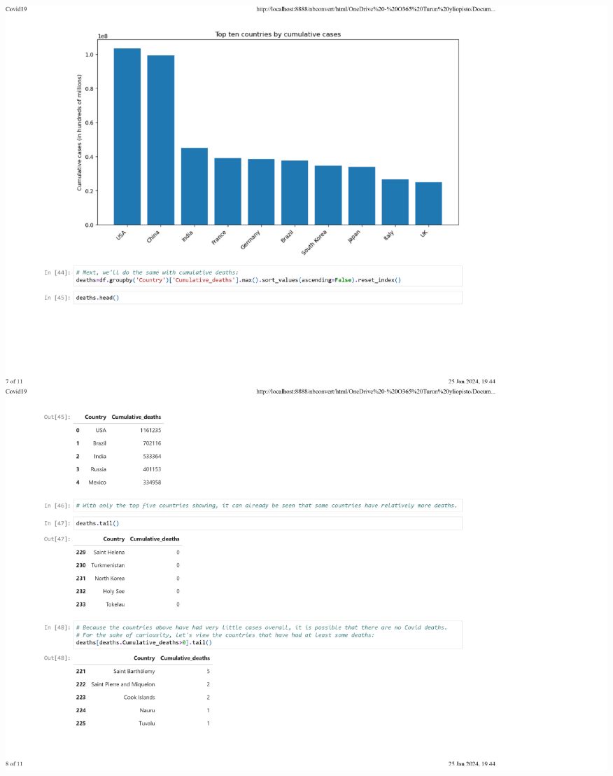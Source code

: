 <img src="https://github.com/max-montin/COVID-19/blob/main/Files/c7.png" width="700"><img src="https://github.com/max-montin/COVID-19/blob/main/Files/c8.png" width="700">